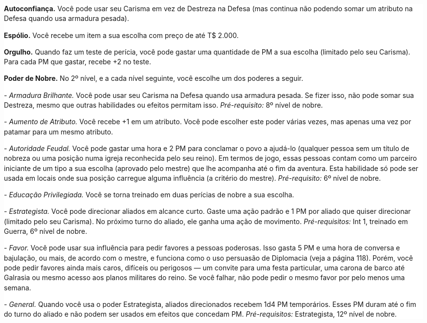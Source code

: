 **Autoconfiança.** Você pode usar seu Carisma
em vez de Destreza na Defesa (mas continua não
podendo somar um atributo na Defesa quando usa
armadura pesada).

**Espólio.** Você recebe um item a sua escolha
com preço de até T$ 2.000.

**Orgulho.** Quando faz um teste de perícia,
você pode gastar uma quantidade de PM a sua escolha (limitado pelo seu Carisma). Para cada PM que
gastar, recebe +2 no teste.

**Poder de Nobre.** No 2º nível, e a cada nível
seguinte, você escolhe um dos poderes a seguir.

_-	 Armadura Brilhante._ Você pode usar seu Carisma na Defesa quando usa armadura pesada. Se
fizer isso, não pode somar sua Destreza, mesmo
que outras habilidades ou efeitos permitam isso.
_Pré-requisito:_ 8º nível de nobre.

_-	 Aumento de Atributo._ Você recebe +1 em um atributo. Você pode escolher este poder várias vezes, mas
apenas uma vez por patamar para um mesmo atributo.

_-	 Autoridade Feudal._ Você pode gastar uma hora
e 2 PM para conclamar o povo a ajudá-lo (qualquer
pessoa sem um título de nobreza ou uma posição
numa igreja reconhecida pelo seu reino). Em termos
de jogo, essas pessoas contam como um parceiro
iniciante de um tipo a sua escolha (aprovado pelo
mestre) que lhe acompanha até o fim da aventura.
Esta habilidade só pode ser usada em locais onde
sua posição carregue alguma influência (a critério do
mestre). _Pré-requisito:_ 6º nível de nobre.

_-	 Educação Privilegiada._ Você se torna treinado
em duas perícias de nobre a sua escolha.

_-	 Estrategista._ Você pode direcionar aliados em
alcance curto. Gaste uma ação padrão e 1 PM por
aliado que quiser direcionar (limitado pelo seu Carisma). No próximo turno do aliado, ele ganha uma
ação de movimento. _Pré-requisitos:_ Int 1, treinado em
Guerra, 6º nível de nobre.

_-	 Favor._ Você pode usar sua influência para pedir
favores a pessoas poderosas. Isso gasta 5 PM e uma
hora de conversa e bajulação, ou mais, de acordo
com o mestre, e funciona como o uso persuasão de
Diplomacia (veja a página 118). Porém, você pode
pedir favores ainda mais caros, difíceis ou perigosos
— um convite para uma festa particular, uma carona
de barco até Galrasia ou mesmo acesso aos planos
militares do reino. Se você falhar, não pode pedir o
mesmo favor por pelo menos uma semana.

_-	 General._ Quando você usa o poder Estrategista,
aliados direcionados recebem 1d4 PM temporários.
Esses PM duram até o fim do turno do aliado e não
podem ser usados em efeitos que concedam PM.
_Pré-requisitos:_ Estrategista, 12º nível de nobre.
